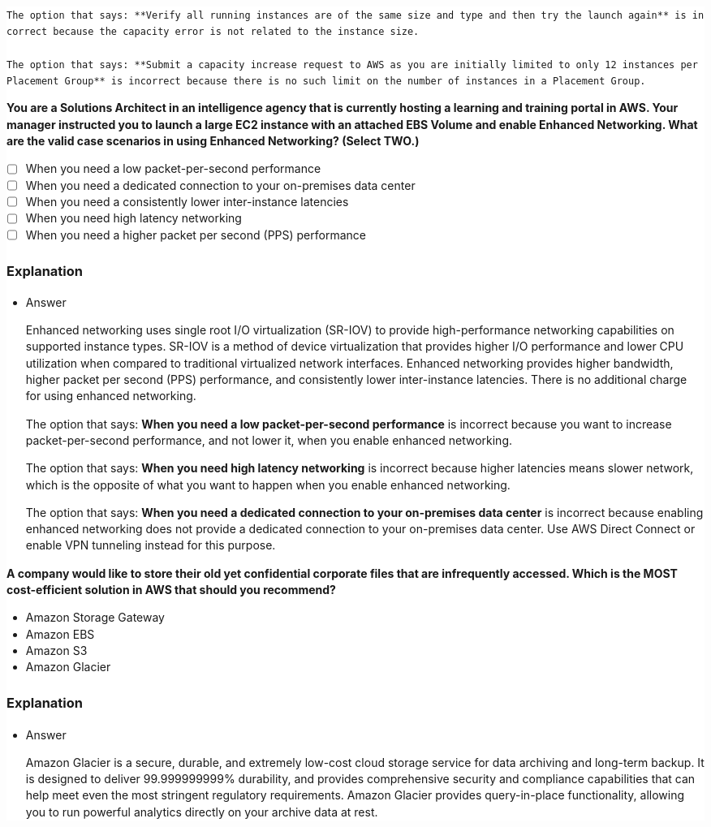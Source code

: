     The option that says: **Verify all running instances are of the same size and type and then try the launch again** is incorrect because the capacity error is not related to the instance size.

    The option that says: **Submit a capacity increase request to AWS as you are initially limited to only 12 instances per Placement Group** is incorrect because there is no such limit on the number of instances in a Placement Group.

**You are a Solutions Architect in an intelligence agency that is currently hosting a learning and training portal in AWS. Your manager instructed you to launch a large EC2 instance with an attached EBS Volume and enable Enhanced Networking. What are the valid case scenarios in using Enhanced Networking? (Select TWO.)**

- [ ]  ​When you need a low packet-per-second performance
- [ ]  ​When you need a dedicated connection to your on-premises data center
- [ ]  ​When you need a consistently lower inter-instance latencies
- [ ]  ​When you need high latency networking
- [ ]  ​When you need a higher packet per second (PPS) performance

### **Explanation**

- Answer

    Enhanced networking uses single root I/O virtualization (SR-IOV) to provide high-performance networking capabilities on supported instance types. SR-IOV is a method of device virtualization that provides higher I/O performance and lower CPU utilization when compared to traditional virtualized network interfaces. Enhanced networking provides higher bandwidth, higher packet per second (PPS) performance, and consistently lower inter-instance latencies. There is no additional charge for using enhanced networking.

    The option that says: **When you need a low packet-per-second performance** is incorrect because you want to increase packet-per-second performance, and not lower it, when you enable enhanced networking.

    The option that says: **When you need high latency networking** is incorrect because higher latencies means slower network, which is the opposite of what you want to happen when you enable enhanced networking.

    The option that says: **When you need a dedicated connection to your on-premises data center** is incorrect because enabling enhanced networking does not provide a dedicated connection to your on-premises data center. Use AWS Direct Connect or enable VPN tunneling instead for this purpose.

**A company would like to store their old yet confidential corporate files that are infrequently accessed. Which is the MOST cost-efficient solution in AWS that should you recommend?**

- ​Amazon Storage Gateway
- ​Amazon EBS
- ​Amazon S3
- ​Amazon Glacier

### **Explanation**

- Answer

    Amazon Glacier is a secure, durable, and extremely low-cost cloud storage service for data archiving and long-term backup. It is designed to deliver 99.999999999% durability, and provides comprehensive security and compliance capabilities that can help meet even the most stringent regulatory requirements. Amazon Glacier provides query-in-place functionality, allowing you to run powerful analytics directly on your archive data at rest.
